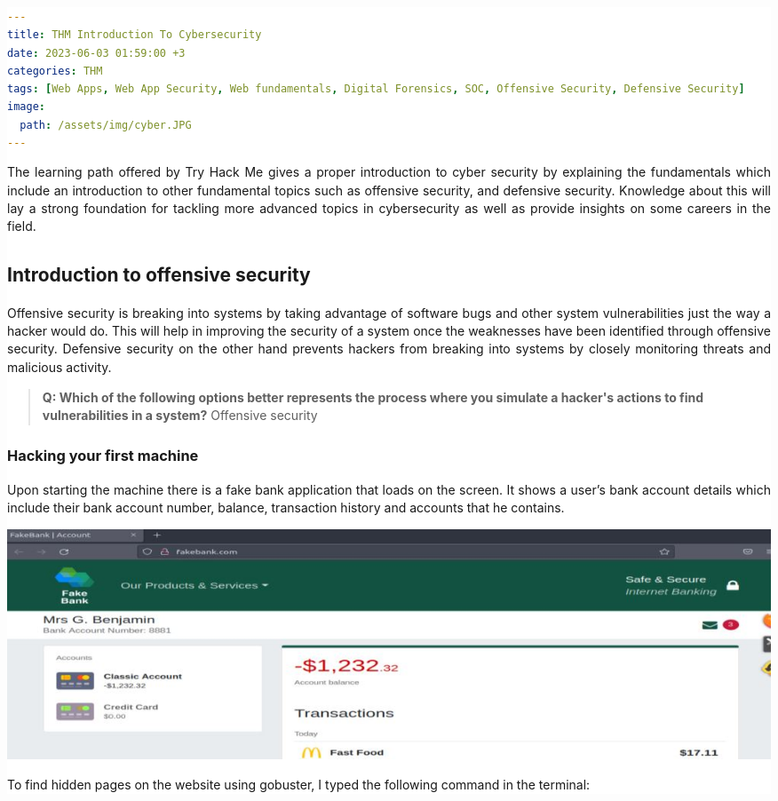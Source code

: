 ```yaml
---
title: THM Introduction To Cybersecurity
date: 2023-06-03 01:59:00 +3
categories: THM
tags: [Web Apps, Web App Security, Web fundamentals, Digital Forensics, SOC, Offensive Security, Defensive Security]
image: 
  path: /assets/img/cyber.JPG
---
```

<p style="text-align: justify;">
The learning path offered by Try Hack Me gives a proper introduction to cyber security by explaining the fundamentals which include an introduction to other fundamental topics such as offensive security, and defensive security. Knowledge about this will lay a strong foundation for tackling more advanced topics in cybersecurity as well as provide insights on some careers in the field.</p>

## Introduction to offensive security
<p style="text-align: justify;">
Offensive security is breaking into systems by taking advantage of software bugs and other system vulnerabilities just the way a hacker would do. This will help in improving the security of a system once the weaknesses have been identified through offensive security. Defensive security on the other hand prevents hackers from breaking into systems by closely monitoring threats and malicious activity.</p>

> **Q: Which of the following options better represents the process where you simulate a hacker's actions to find vulnerabilities in a system?** Offensive security

### Hacking your first machine
<p style="text-align: justify;">
Upon starting the machine there is a fake bank application that loads on the screen. It shows a user’s bank account details which include their bank account number, balance, transaction history and accounts that he contains.</p>

![Alt Text](/assets/img/fbank.JPG)

To find hidden pages on the website using gobuster, I typed the following command in the terminal:

